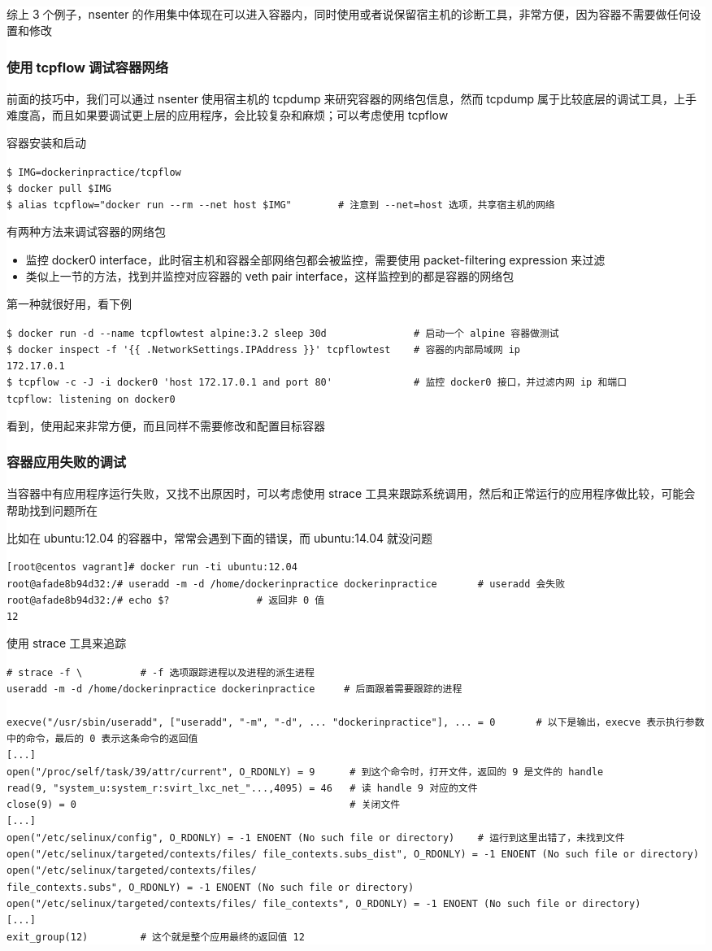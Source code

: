 综上 3 个例子，nsenter 的作用集中体现在可以进入容器内，同时使用或者说保留宿主机的诊断工具，非常方便，因为容器不需要做任何设置和修改


### 使用 tcpflow 调试容器网络

前面的技巧中，我们可以通过 nsenter 使用宿主机的 tcpdump 来研究容器的网络包信息，然而 tcpdump 属于比较底层的调试工具，上手难度高，而且如果要调试更上层的应用程序，会比较复杂和麻烦；可以考虑使用 tcpflow

容器安装和启动
```
$ IMG=dockerinpractice/tcpflow
$ docker pull $IMG
$ alias tcpflow="docker run --rm --net host $IMG"        # 注意到 --net=host 选项，共享宿主机的网络
```

有两种方法来调试容器的网络包

- 监控 docker0 interface，此时宿主机和容器全部网络包都会被监控，需要使用 packet-filtering expression 来过滤
- 类似上一节的方法，找到并监控对应容器的 veth pair interface，这样监控到的都是容器的网络包

第一种就很好用，看下例
```
$ docker run -d --name tcpflowtest alpine:3.2 sleep 30d               # 启动一个 alpine 容器做测试
$ docker inspect -f '{{ .NetworkSettings.IPAddress }}' tcpflowtest    # 容器的内部局域网 ip
172.17.0.1
$ tcpflow -c -J -i docker0 'host 172.17.0.1 and port 80'              # 监控 docker0 接口，并过滤内网 ip 和端口
tcpflow: listening on docker0
```

看到，使用起来非常方便，而且同样不需要修改和配置目标容器


### 容器应用失败的调试

当容器中有应用程序运行失败，又找不出原因时，可以考虑使用 strace 工具来跟踪系统调用，然后和正常运行的应用程序做比较，可能会帮助找到问题所在

比如在 ubuntu:12.04 的容器中，常常会遇到下面的错误，而 ubuntu:14.04 就没问题
```
[root@centos vagrant]# docker run -ti ubuntu:12.04
root@afade8b94d32:/# useradd -m -d /home/dockerinpractice dockerinpractice       # useradd 会失败
root@afade8b94d32:/# echo $?               # 返回非 0 值
12
```

使用 strace 工具来追踪
```
# strace -f \          # -f 选项跟踪进程以及进程的派生进程
useradd -m -d /home/dockerinpractice dockerinpractice     # 后面跟着需要跟踪的进程

execve("/usr/sbin/useradd", ["useradd", "-m", "-d", ... "dockerinpractice"], ... = 0       # 以下是输出，execve 表示执行参数中的命令，最后的 0 表示这条命令的返回值
[...]
open("/proc/self/task/39/attr/current", O_RDONLY) = 9      # 到这个命令时，打开文件，返回的 9 是文件的 handle
read(9, "system_u:system_r:svirt_lxc_net_"...,4095) = 46   # 读 handle 9 对应的文件
close(9) = 0                                               # 关闭文件
[...]
open("/etc/selinux/config", O_RDONLY) = -1 ENOENT (No such file or directory)    # 运行到这里出错了，未找到文件
open("/etc/selinux/targeted/contexts/files/ file_contexts.subs_dist", O_RDONLY) = -1 ENOENT (No such file or directory)
open("/etc/selinux/targeted/contexts/files/
file_contexts.subs", O_RDONLY) = -1 ENOENT (No such file or directory)
open("/etc/selinux/targeted/contexts/files/ file_contexts", O_RDONLY) = -1 ENOENT (No such file or directory)
[...]
exit_group(12)         # 这个就是整个应用最终的返回值 12
```
